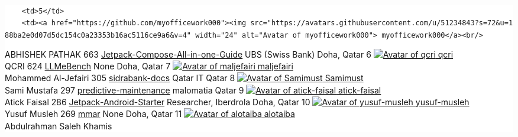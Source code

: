 		<td>5</td>
		<td><a href="https://github.com/myofficework000"><img src="https://avatars.githubusercontent.com/u/51234843?s=72&u=188ba2e0d07d5dc154c0a23353b16ac5116ce9a6&v=4" width="24" alt="Avatar of myofficework000"> myofficework000</a><br/>
ABHISHEK PATHAK</td>
		<td>663</td>
		<td><a href="https://github.com/myofficework000/Jetpack-Compose-All-in-one-Guide">Jetpack-Compose-All-in-one-Guide</a></td>
		<td>UBS (Swiss Bank)</td>
		<td>Doha, Qatar</td>
	</tr>
	<tr>
		<td>6</td>
		<td><a href="https://github.com/qcri"><img src="https://avatars.githubusercontent.com/u/1274956?s=72&v=4" width="24" alt="Avatar of qcri"> qcri</a><br/>
QCRI</td>
		<td>624</td>
		<td><a href="https://github.com/qcri/LLMeBench">LLMeBench</a></td>
		<td>None</td>
		<td>Doha, Qatar</td>
	</tr>
	<tr>
		<td>7</td>
		<td><a href="https://github.com/maljefairi"><img src="https://avatars.githubusercontent.com/u/45969744?s=72&u=21f88320c418e09a9bf48ebb7e8fbf294b295627&v=4" width="24" alt="Avatar of maljefairi"> maljefairi</a><br/>
Mohammed Al-Jefairi</td>
		<td>305</td>
		<td><a href="https://github.com/maljefairi/sidrabank-docs">sidrabank-docs</a></td>
		<td>Qatar IT</td>
		<td>Qatar</td>
	</tr>
	<tr>
		<td>8</td>
		<td><a href="https://github.com/Samimust"><img src="https://avatars.githubusercontent.com/u/7847576?s=72&u=799a803bfed6bdd645e5dc08b7d574881011f1b7&v=4" width="24" alt="Avatar of Samimust"> Samimust</a><br/>
Sami Mustafa</td>
		<td>297</td>
		<td><a href="https://github.com/Samimust/predictive-maintenance">predictive-maintenance</a></td>
		<td>malomatia</td>
		<td>Qatar</td>
	</tr>
	<tr>
		<td>9</td>
		<td><a href="https://github.com/atick-faisal"><img src="https://avatars.githubusercontent.com/u/38709932?s=72&u=94f08f13697afa6290be10ec075adb5a1526fe81&v=4" width="24" alt="Avatar of atick-faisal"> atick-faisal</a><br/>
Atick Faisal</td>
		<td>286</td>
		<td><a href="https://github.com/atick-faisal/Jetpack-Android-Starter">Jetpack-Android-Starter</a></td>
		<td>Researcher, Iberdrola</td>
		<td>Doha, Qatar</td>
	</tr>
	<tr>
		<td>10</td>
		<td><a href="https://github.com/yusuf-musleh"><img src="https://avatars.githubusercontent.com/u/6829768?s=72&u=e9770f74a4839989ae8ab246db1330ec1dfa702a&v=4" width="24" alt="Avatar of yusuf-musleh"> yusuf-musleh</a><br/>
Yusuf Musleh</td>
		<td>269</td>
		<td><a href="https://github.com/yusuf-musleh/mmar">mmar</a></td>
		<td>None</td>
		<td>Doha, Qatar</td>
	</tr>
	<tr>
		<td>11</td>
		<td><a href="https://github.com/alotaiba"><img src="https://avatars.githubusercontent.com/u/202650?s=72&u=b6f3984b687f5799635bcf5b2f4e574ff7f725ad&v=4" width="24" alt="Avatar of alotaiba"> alotaiba</a><br/>
Abdulrahman Saleh Khamis</td>